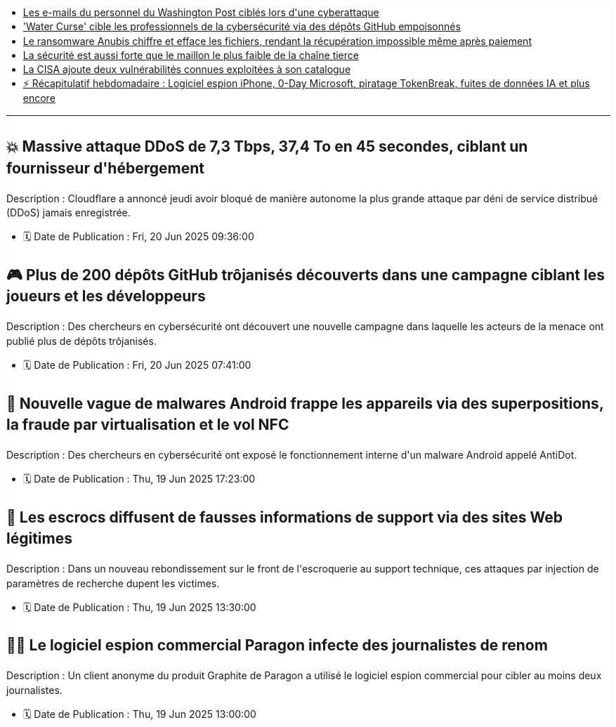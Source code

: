 *   [Les e-mails du personnel du Washington Post ciblés lors d'une cyberattaque](https://www.darkreading.com/vulnerabilities-threats/washington-post-staffer-emails-targeted-cyber-breach)
*   ['Water Curse' cible les professionnels de la cybersécurité via des dépôts GitHub empoisonnés](https://www.darkreading.com/cyberattacks-data-breaches/water-curse-targets-cybersecurity-pros-github-repos)
*   [Le ransomware Anubis chiffre et efface les fichiers, rendant la récupération impossible même après paiement](https://thehackernews.com/2025/06/anubis-ransomware-encrypts-and-wipes.html)
*   [La sécurité est aussi forte que le maillon le plus faible de la chaîne tierce](https://www.darkreading.com/vulnerabilities-threats/security-strong-weakest-third-party-link)
*   [La CISA ajoute deux vulnérabilités connues exploitées à son catalogue](https://www.cisa.gov/news-events/alerts/2025/06/16/cisa-adds-two-known-exploited-vulnerabilities-catalog)
*   [⚡ Récapitulatif hebdomadaire : Logiciel espion iPhone, 0-Day Microsoft, piratage TokenBreak, fuites de données IA et plus encore](https://thehackernews.com/2025/06/weekly-recap-iphone-spyware-microsoft-0.html)

---

## 💥 Massive attaque DDoS de 7,3 Tbps, 37,4 To en 45 secondes, ciblant un fournisseur d'hébergement
Description : Cloudflare a annoncé jeudi avoir bloqué de manière autonome la plus grande attaque par déni de service distribué (DDoS) jamais enregistrée.
*   🗓️ Date de Publication : Fri, 20 Jun 2025 09:36:00

## 🎮 Plus de 200 dépôts GitHub trôjanisés découverts dans une campagne ciblant les joueurs et les développeurs
Description : Des chercheurs en cybersécurité ont découvert une nouvelle campagne dans laquelle les acteurs de la menace ont publié plus de dépôts trôjanisés.
*   🗓️ Date de Publication : Fri, 20 Jun 2025 07:41:00

## 📱 Nouvelle vague de malwares Android frappe les appareils via des superpositions, la fraude par virtualisation et le vol NFC
Description : Des chercheurs en cybersécurité ont exposé le fonctionnement interne d'un malware Android appelé AntiDot.
*   🗓️ Date de Publication : Thu, 19 Jun 2025 17:23:00

## 🎣 Les escrocs diffusent de fausses informations de support via des sites Web légitimes
Description : Dans un nouveau rebondissement sur le front de l'escroquerie au support technique, ces attaques par injection de paramètres de recherche dupent les victimes.
*   🗓️ Date de Publication : Thu, 19 Jun 2025 13:30:00

## 🕵️‍♂️ Le logiciel espion commercial Paragon infecte des journalistes de renom
Description : Un client anonyme du produit Graphite de Paragon a utilisé le logiciel espion commercial pour cibler au moins deux journalistes.
*   🗓️ Date de Publication : Thu, 19 Jun 2025 13:00:00
